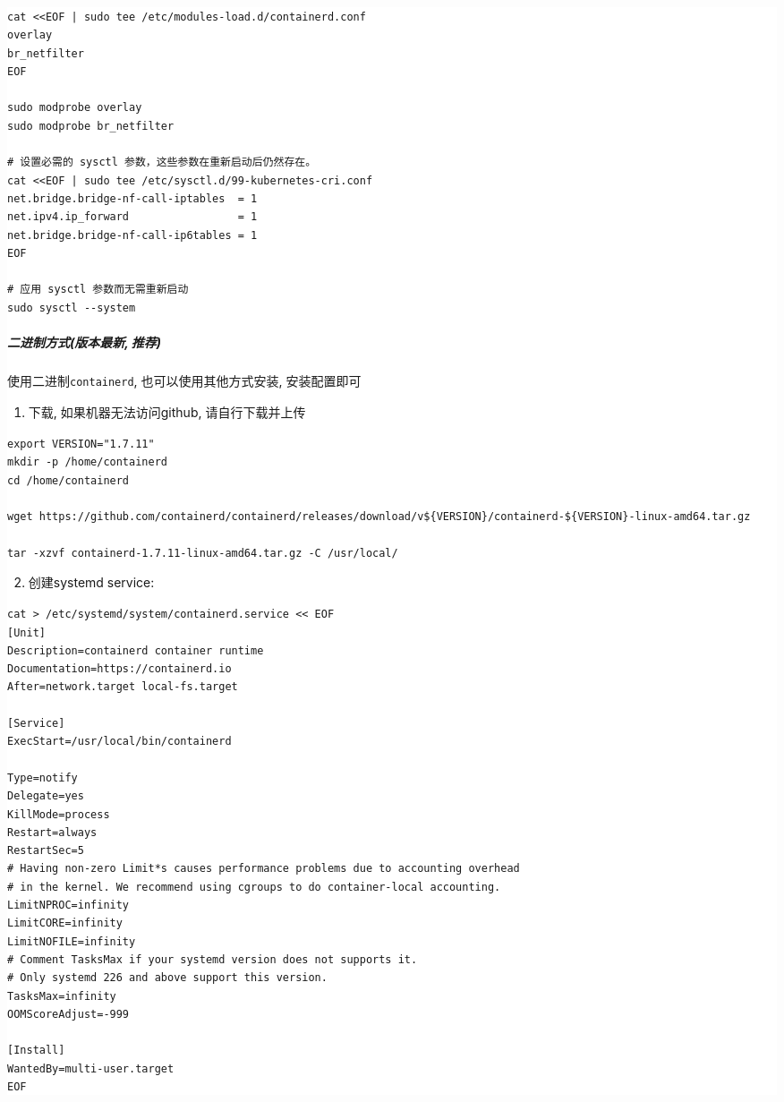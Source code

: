 ```shell
cat <<EOF | sudo tee /etc/modules-load.d/containerd.conf  
overlay  
br_netfilter  
EOF  
  
sudo modprobe overlay  
sudo modprobe br_netfilter  
  
# 设置必需的 sysctl 参数，这些参数在重新启动后仍然存在。  
cat <<EOF | sudo tee /etc/sysctl.d/99-kubernetes-cri.conf  
net.bridge.bridge-nf-call-iptables  = 1  
net.ipv4.ip_forward                 = 1  
net.bridge.bridge-nf-call-ip6tables = 1  
EOF  
  
# 应用 sysctl 参数而无需重新启动  
sudo sysctl --system
```
##### 二进制方式(版本最新, 推荐)
使用二进制`containerd`, 也可以使用其他方式安装, 安装配置即可
1. 下载, 如果机器无法访问github, 请自行下载并上传
```shell
export VERSION="1.7.11"
mkdir -p /home/containerd
cd /home/containerd

wget https://github.com/containerd/containerd/releases/download/v${VERSION}/containerd-${VERSION}-linux-amd64.tar.gz

tar -xzvf containerd-1.7.11-linux-amd64.tar.gz -C /usr/local/
```

2. 创建systemd service:
```
cat > /etc/systemd/system/containerd.service << EOF
[Unit]
Description=containerd container runtime
Documentation=https://containerd.io
After=network.target local-fs.target

[Service]
ExecStart=/usr/local/bin/containerd

Type=notify
Delegate=yes
KillMode=process
Restart=always
RestartSec=5
# Having non-zero Limit*s causes performance problems due to accounting overhead
# in the kernel. We recommend using cgroups to do container-local accounting.
LimitNPROC=infinity
LimitCORE=infinity
LimitNOFILE=infinity
# Comment TasksMax if your systemd version does not supports it.
# Only systemd 226 and above support this version.
TasksMax=infinity
OOMScoreAdjust=-999

[Install]
WantedBy=multi-user.target
EOF
```
